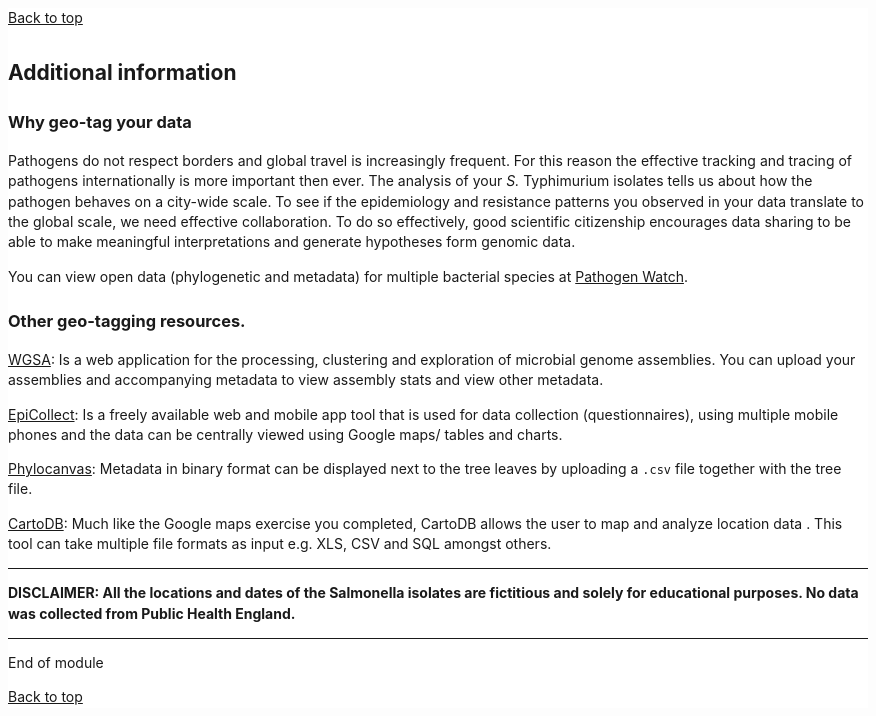 [Back to top](##Table-of-contents)

## Additional information

### Why geo-tag your data  

Pathogens do not respect borders and global travel is increasingly frequent. For this reason the effective tracking and tracing of pathogens internationally is more important then ever. The analysis of your _S._ Typhimurium isolates tells us about how the pathogen behaves on a city-wide scale. To see if the epidemiology and resistance patterns you observed in your data translate to the global scale, we need effective collaboration. To do so effectively, good scientific citizenship encourages data sharing to be able to make meaningful interpretations and generate hypotheses form genomic data. 

You can view open data (phylogenetic and metadata) for multiple bacterial species at [Pathogen Watch](https://pathogen.watch/).


### Other geo-tagging resources. 

[WGSA](https://www.wgsa.net/): Is a web application for the processing, clustering and exploration of microbial genome assemblies. You can upload your assemblies and accompanying metadata to view assembly stats and view other metadata.  

[EpiCollect](www.epicollect.net): Is a freely available web and mobile app tool that is used for data collection (questionnaires), using multiple mobile phones and the data can be centrally viewed using Google maps/ tables and charts.

[Phylocanvas](http://phylocanvas.net): Metadata in binary format can be displayed next to the tree leaves by uploading a `.csv` file together with the tree file.

[CartoDB](https://cartodb.com/): Much like the Google maps exercise you completed, CartoDB allows the user to map and analyze location data . This tool can take multiple file formats as input e.g. XLS, CSV and SQL amongst others.

---

**DISCLAIMER: All the locations and dates of the Salmonella isolates are fictitious and solely for educational purposes.  No data was collected from Public Health England.**

---

End of module

[Back to top](##Table-of-contents)
